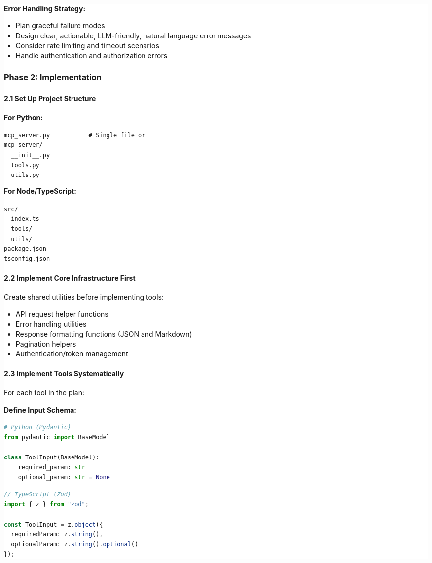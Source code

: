 **Error Handling Strategy:**
- Plan graceful failure modes
- Design clear, actionable, LLM-friendly, natural language error messages
- Consider rate limiting and timeout scenarios
- Handle authentication and authorization errors

### Phase 2: Implementation

#### 2.1 Set Up Project Structure

**For Python:**
```
mcp_server.py           # Single file or
mcp_server/
  __init__.py
  tools.py
  utils.py
```

**For Node/TypeScript:**
```
src/
  index.ts
  tools/
  utils/
package.json
tsconfig.json
```

#### 2.2 Implement Core Infrastructure First

Create shared utilities before implementing tools:
- API request helper functions
- Error handling utilities
- Response formatting functions (JSON and Markdown)
- Pagination helpers
- Authentication/token management

#### 2.3 Implement Tools Systematically

For each tool in the plan:

**Define Input Schema:**
```python
# Python (Pydantic)
from pydantic import BaseModel

class ToolInput(BaseModel):
    required_param: str
    optional_param: str = None
```

```typescript
// TypeScript (Zod)
import { z } from "zod";

const ToolInput = z.object({
  requiredParam: z.string(),
  optionalParam: z.string().optional()
});
```
